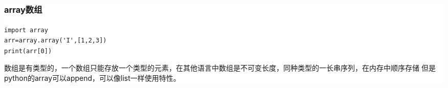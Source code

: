 ### array数组
```
import array
arr=array.array('I',[1,2,3])
print(arr[0])
```
数组是有类型的，一个数组只能存放一个类型的元素，在其他语言中数组是不可变长度，同种类型的一长串序列，在内存中顺序存储
但是python的array可以append，可以像list一样使用特性。



